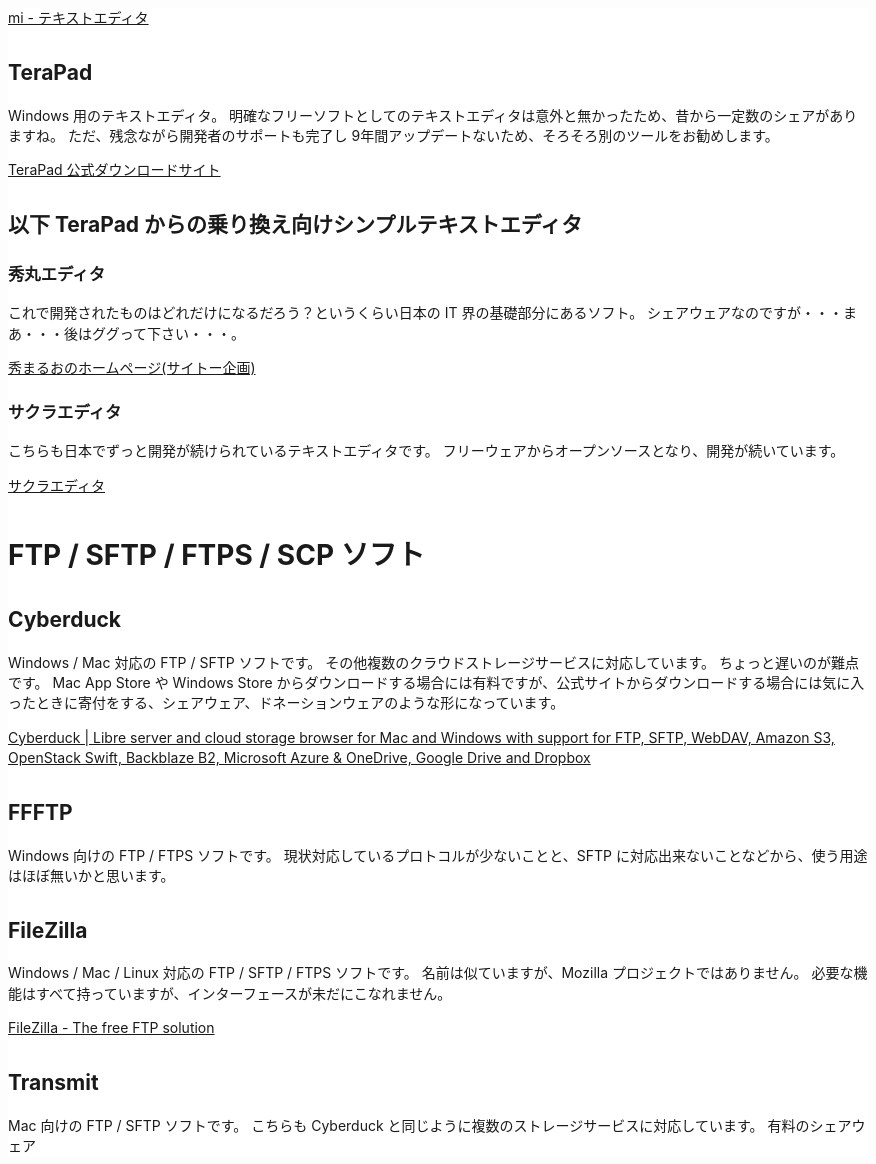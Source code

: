 [mi - テキストエディタ](https://www.mimikaki.net/)

## TeraPad
Windows 用のテキストエディタ。
明確なフリーソフトとしてのテキストエディタは意外と無かったため、昔から一定数のシェアがありますね。
ただ、残念ながら開発者のサポートも完了し 9年間アップデートないため、そろそろ別のツールをお勧めします。

[TeraPad 公式ダウンロードサイト](https://tera-net.com/library/tpad.html)

## 以下 TeraPad からの乗り換え向けシンプルテキストエディタ

### 秀丸エディタ
これで開発されたものはどれだけになるだろう？というくらい日本の IT 界の基礎部分にあるソフト。
シェアウェアなのですが・・・まあ・・・後はググって下さい・・・。

[秀まるおのホームページ(サイトー企画)](https://hide.maruo.co.jp/index.html)

### サクラエディタ
こちらも日本でずっと開発が続けられているテキストエディタです。
フリーウェアからオープンソースとなり、開発が続いています。

[サクラエディタ](https://sakura-editor.github.io/)

# FTP / SFTP / FTPS / SCP ソフト

## Cyberduck
Windows / Mac 対応の FTP / SFTP ソフトです。
その他複数のクラウドストレージサービスに対応しています。
ちょっと遅いのが難点です。
Mac App Store や Windows Store からダウンロードする場合には有料ですが、公式サイトからダウンロードする場合には気に入ったときに寄付をする、シェアウェア、ドネーションウェアのような形になっています。

[Cyberduck | Libre server and cloud storage browser for Mac and Windows with support for FTP, SFTP, WebDAV, Amazon S3, OpenStack Swift, Backblaze B2, Microsoft Azure & OneDrive, Google Drive and Dropbox](https://cyberduck.io/)

## FFFTP
Windows 向けの FTP / FTPS ソフトです。
現状対応しているプロトコルが少ないことと、SFTP に対応出来ないことなどから、使う用途はほぼ無いかと思います。

## FileZilla
Windows / Mac / Linux 対応の FTP / SFTP / FTPS ソフトです。
名前は似ていますが、Mozilla プロジェクトではありません。
必要な機能はすべて持っていますが、インターフェースが未だにこなれません。

[FileZilla - The free FTP solution](https://filezilla-project.org/)

## Transmit
Mac 向けの FTP / SFTP ソフトです。
こちらも Cyberduck と同じように複数のストレージサービスに対応しています。
有料のシェアウェア
